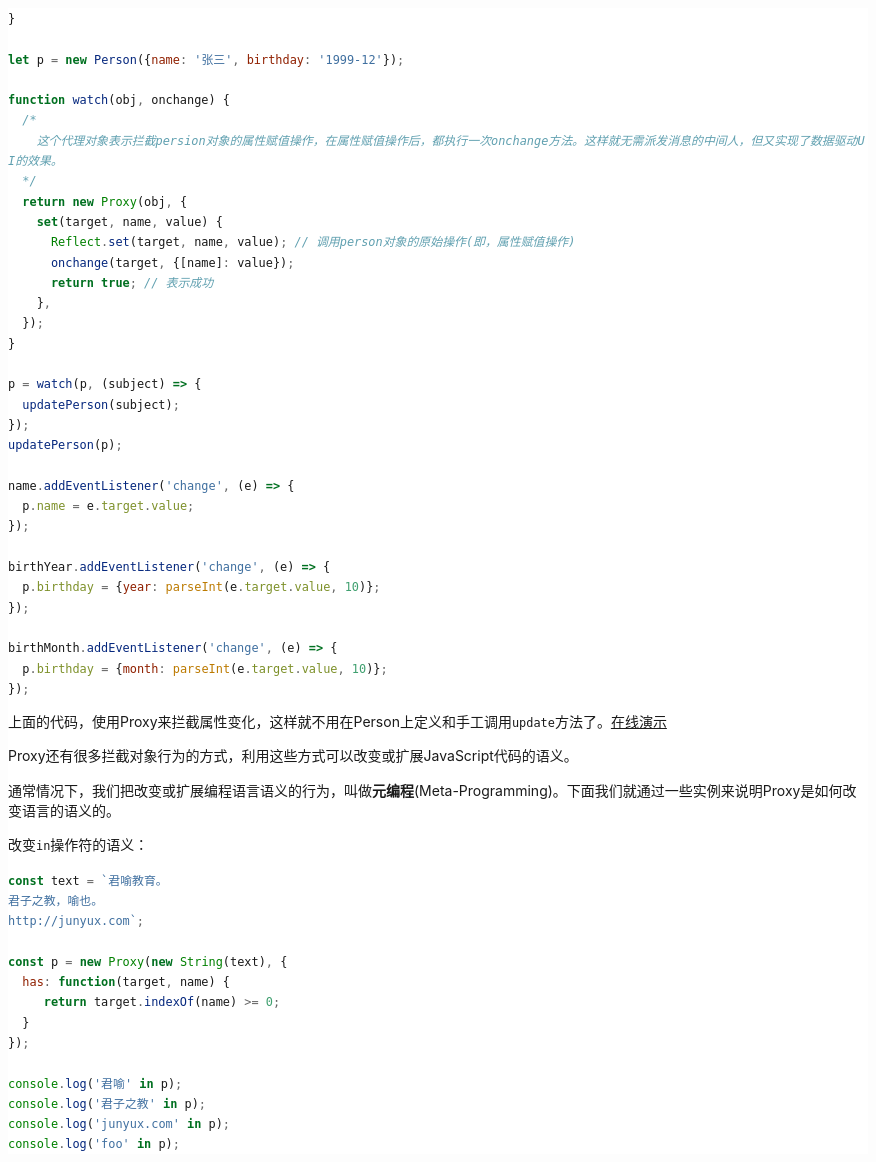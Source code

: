 ```js
}

let p = new Person({name: '张三', birthday: '1999-12'});

function watch(obj, onchange) {
  /*
    这个代理对象表示拦截persion对象的属性赋值操作，在属性赋值操作后，都执行一次onchange方法。这样就无需派发消息的中间人，但又实现了数据驱动UI的效果。
  */
  return new Proxy(obj, {
    set(target, name, value) {
      Reflect.set(target, name, value); // 调用person对象的原始操作(即，属性赋值操作)
      onchange(target, {[name]: value});
      return true; // 表示成功
    },
  });
}

p = watch(p, (subject) => {
  updatePerson(subject);
});
updatePerson(p);

name.addEventListener('change', (e) => {
  p.name = e.target.value;
});

birthYear.addEventListener('change', (e) => {
  p.birthday = {year: parseInt(e.target.value, 10)};
});

birthMonth.addEventListener('change', (e) => {
  p.birthday = {month: parseInt(e.target.value, 10)};
});
```

上面的代码，使用Proxy来拦截属性变化，这样就不用在Person上定义和手工调用`update`方法了。[在线演示](https://junyux.github.io/FE-Advance/day09/index2.html)

Proxy还有很多拦截对象行为的方式，利用这些方式可以改变或扩展JavaScript代码的语义。

通常情况下，我们把改变或扩展编程语言语义的行为，叫做**元编程**(Meta-Programming)。下面我们就通过一些实例来说明Proxy是如何改变语言的语义的。

改变`in`操作符的语义：

```js
const text = `君喻教育。
君子之教，喻也。
http://junyux.com`;

const p = new Proxy(new String(text), {
  has: function(target, name) {
     return target.indexOf(name) >= 0;
  }
});

console.log('君喻' in p);
console.log('君子之教' in p);
console.log('junyux.com' in p);
console.log('foo' in p);
```

